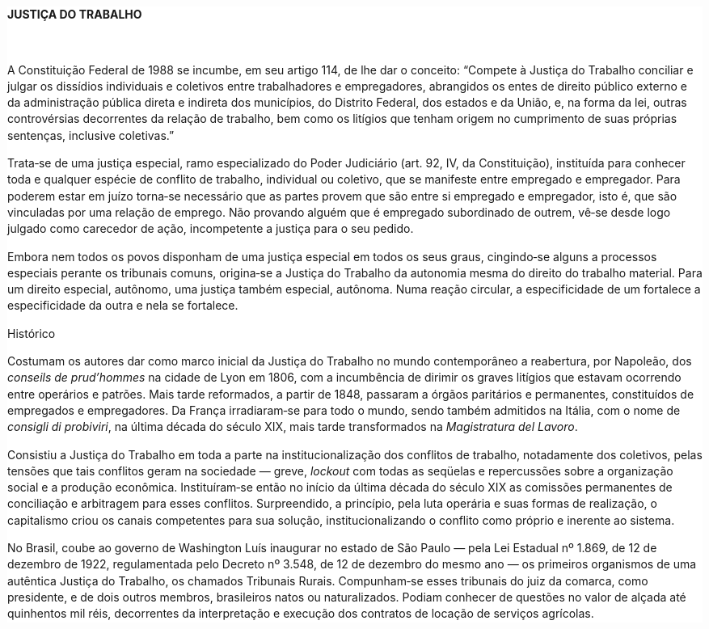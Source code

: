 **JUSTIÇA DO TRABALHO**

 

A Constituição Federal de 1988 se incumbe, em seu artigo 114, de lhe dar
o conceito: “Compete à Justiça do Trabalho conciliar e julgar os
dissídios individuais e coletivos entre trabalhadores e empregadores,
abrangidos os entes de direito público externo e da administração
pública direta e indireta dos municípios, do Distrito Federal, dos
estados e da União, e, na forma da lei, outras controvérsias decorrentes
da relação de trabalho, bem como os litígios que tenham origem no
cumprimento de suas próprias sentenças, inclusive coletivas.”

Trata‑se de uma justiça especial, ramo especializado do Poder Judiciário
(art. 92, IV, da Constituição), instituída para conhecer toda e qualquer
espécie de conflito de trabalho, individual ou coletivo, que se
manifeste entre empregado e empregador. Para poderem estar em juízo
torna‑se necessário que as partes provem que são entre si empregado e
empregador, isto é, que são vinculadas por uma relação de emprego. Não
provando alguém que é empregado subordinado de outrem, vê‑se desde logo
julgado como carecedor de ação, incompetente a justiça para o seu
pedido.

Embora nem todos os povos disponham de uma justiça especial em todos os
seus graus, cingindo‑se alguns a processos especiais perante os
tribunais comuns, origina‑se a Justiça do Trabalho da autonomia mesma do
direito do trabalho material. Para um direito especial, autônomo, uma
justiça também especial, autônoma. Numa reação circular, a
especificidade de um fortalece a especificidade da outra e nela se
fortalece.

Histórico

Costumam os autores dar como marco inicial da Justiça do Trabalho no
mundo contemporâneo a reabertura, por Napoleão, dos *conseils de
prud’hommes* na cidade de Lyon em 1806, com a incumbência de dirimir os
graves litígios que estavam ocorrendo entre operários e patrões. Mais
tarde reformados, a partir de 1848, passaram a órgãos paritários e
permanentes, constituídos de empregados e empregadores. Da França
irradiaram‑se para todo o mundo, sendo também admitidos na Itália, com o
nome de *consigli di probiviri*, na última década do século XIX, mais
tarde transformados na *Magistratura del Lavoro*.

Consistiu a Justiça do Trabalho em toda a parte na institucionalização
dos conflitos de trabalho, notadamente dos coletivos, pelas tensões que
tais conflitos geram na sociedade — greve, *lockout* com todas as
seqüelas e repercussões sobre a organização social e a produção
econômica. Instituíram‑se então no início da última década do século XIX
as comissões permanentes de conciliação e arbitragem para esses
conflitos. Surpreendido, a princípio, pela luta operária e suas formas
de realização, o capitalismo criou os canais competentes para sua
solução, institucionalizando o conflito como próprio e inerente ao
sistema.

No Brasil, coube ao governo de Washington Luís inaugurar no estado de
São Paulo — pela Lei Estadual nº 1.869, de 12 de dezembro de 1922,
regulamentada pelo Decreto nº 3.548, de 12 de dezembro do mesmo ano — os
primeiros organismos de uma autêntica Justiça do Trabalho, os chamados
Tribunais Rurais. Compunham‑se esses tribunais do juiz da comarca, como
presidente, e de dois outros membros, brasileiros natos ou
naturalizados. Podiam conhecer de questões no valor de alçada até
quinhentos mil réis, decorrentes da interpretação e execução dos
contratos de locação de serviços agrícolas.
